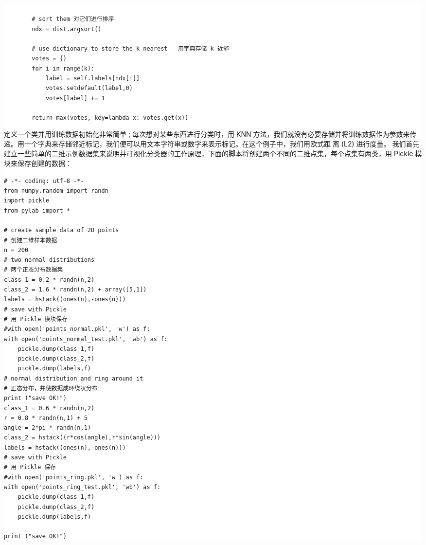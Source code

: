 ```
        
        # sort them 对它们进行排序  
        ndx = dist.argsort()
        
        # use dictionary to store the k nearest   用字典存储 k 近邻
        votes = {}
        for i in range(k):
            label = self.labels[ndx[i]]
            votes.setdefault(label,0)
            votes[label] += 1
            
        return max(votes, key=lambda x: votes.get(x))

```

定义一个类并用训练数据初始化非常简单 ; 每次想对某些东西进行分类时，用 KNN 方法，我们就没有必要存储并将训练数据作为参数来传递。用一个字典来存储邻近标记，我们便可以用文本字符串或数字来表示标记。在这个例子中，我们用欧式距 离 (L2) 进行度量。 我们首先建立一些简单的二维示例数据集来说明并可视化分类器的工作原理，下面的脚本将创建两个不同的二维点集，每个点集有两类，用 Pickle 模块来保存创建的数据： 

```
# -*- coding: utf-8 -*-
from numpy.random import randn
import pickle
from pylab import *

# create sample data of 2D points
# 创建二维样本数据
n = 200
# two normal distributions
# 两个正态分布数据集
class_1 = 0.2 * randn(n,2)
class_2 = 1.6 * randn(n,2) + array([5,1])
labels = hstack((ones(n),-ones(n)))
# save with Pickle
# 用 Pickle 模块保存
#with open('points_normal.pkl', 'w') as f:
with open('points_normal_test.pkl', 'wb') as f:
    pickle.dump(class_1,f)
    pickle.dump(class_2,f)
    pickle.dump(labels,f)
# normal distribution and ring around it
# 正态分布，并使数据成环绕状分布
print ("save OK!")
class_1 = 0.6 * randn(n,2)
r = 0.8 * randn(n,1) + 5
angle = 2*pi * randn(n,1)
class_2 = hstack((r*cos(angle),r*sin(angle)))
labels = hstack((ones(n),-ones(n)))
# save with Pickle
# 用 Pickle 保存
#with open('points_ring.pkl', 'w') as f:
with open('points_ring_test.pkl', 'wb') as f:
    pickle.dump(class_1,f)
    pickle.dump(class_2,f)
    pickle.dump(labels,f)
    
print ("save OK!")

```
